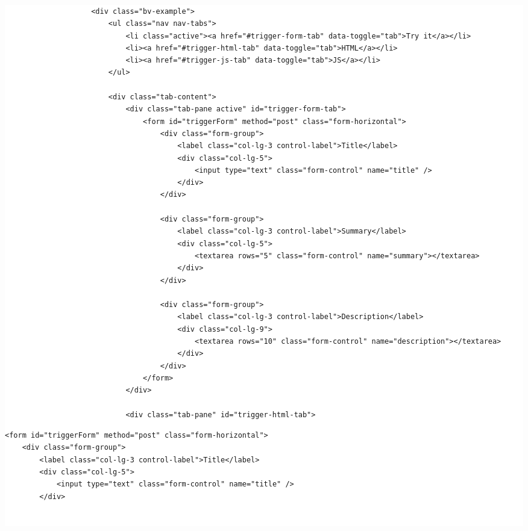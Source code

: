                         <div class="bv-example">
                            <ul class="nav nav-tabs">
                                <li class="active"><a href="#trigger-form-tab" data-toggle="tab">Try it</a></li>
                                <li><a href="#trigger-html-tab" data-toggle="tab">HTML</a></li>
                                <li><a href="#trigger-js-tab" data-toggle="tab">JS</a></li>
                            </ul>

                            <div class="tab-content">
                                <div class="tab-pane active" id="trigger-form-tab">
                                    <form id="triggerForm" method="post" class="form-horizontal">
                                        <div class="form-group">
                                            <label class="col-lg-3 control-label">Title</label>
                                            <div class="col-lg-5">
                                                <input type="text" class="form-control" name="title" />
                                            </div>
                                        </div>

                                        <div class="form-group">
                                            <label class="col-lg-3 control-label">Summary</label>
                                            <div class="col-lg-5">
                                                <textarea rows="5" class="form-control" name="summary"></textarea>
                                            </div>
                                        </div>

                                        <div class="form-group">
                                            <label class="col-lg-3 control-label">Description</label>
                                            <div class="col-lg-9">
                                                <textarea rows="10" class="form-control" name="description"></textarea>
                                            </div>
                                        </div>
                                    </form>
                                </div>

                                <div class="tab-pane" id="trigger-html-tab">
<div class="highlight"><pre><code class="language-html" data-lang="html"><span class="nt">&lt;form</span> <span class="na">id=</span><span class="s">&quot;triggerForm&quot;</span> <span class="na">method=</span><span class="s">&quot;post&quot;</span> <span class="na">class=</span><span class="s">&quot;form-horizontal&quot;</span><span class="nt">&gt;</span>
    <span class="nt">&lt;div</span> <span class="na">class=</span><span class="s">&quot;form-group&quot;</span><span class="nt">&gt;</span>
        <span class="nt">&lt;label</span> <span class="na">class=</span><span class="s">&quot;col-lg-3 control-label&quot;</span><span class="nt">&gt;</span>Title<span class="nt">&lt;/label&gt;</span>
        <span class="nt">&lt;div</span> <span class="na">class=</span><span class="s">&quot;col-lg-5&quot;</span><span class="nt">&gt;</span>
            <span class="nt">&lt;input</span> <span class="na">type=</span><span class="s">&quot;text&quot;</span> <span class="na">class=</span><span class="s">&quot;form-control&quot;</span> <span class="na">name=</span><span class="s">&quot;title&quot;</span> <span class="nt">/&gt;</span>
        <span class="nt">&lt;/div&gt;</span>
